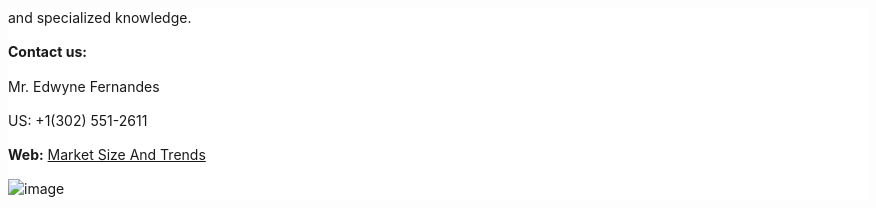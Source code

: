and specialized knowledge.</span></p></div><div class="" data-test-id=""><p><strong><span class="">Contact us:</span></strong></p></div><div class="" data-test-id=""><p><span class="">Mr. Edwyne Fernandes</span></p></div><div class="" data-test-id=""><p><span class="">US: +1(302) 551-2611<br /></span></p><p><span class=""><strong>Web:</strong> <a href="https://www.marketsizeandtrends.com/" target="_blank">Market Size And Trends</a></span></p></div>
![image](https://github.com/user-attachments/assets/e4b72581-06a6-4864-a459-c63a5c4508b6)
